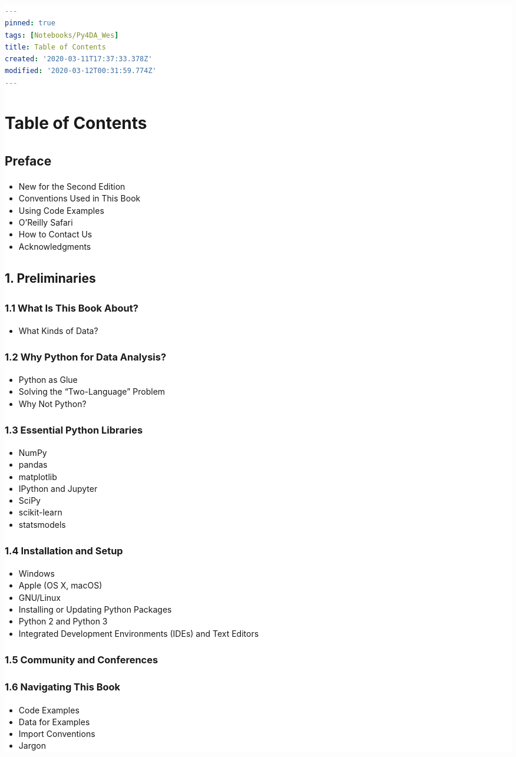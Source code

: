 ```yaml
---
pinned: true
tags: [Notebooks/Py4DA_Wes]
title: Table of Contents
created: '2020-03-11T17:37:33.378Z'
modified: '2020-03-12T00:31:59.774Z'
---
```


# Table of Contents

## Preface
- New for the Second Edition
- Conventions Used in This Book
- Using Code Examples
- O’Reilly Safari
- How to Contact Us
- Acknowledgments

## 1. Preliminaries
### 1.1 What Is This Book About?
- What Kinds of Data?
### 1.2 Why Python for Data Analysis?
- Python as Glue
- Solving the “Two-Language” Problem
- Why Not Python?
### 1.3 Essential Python Libraries
- NumPy
- pandas
- matplotlib
- IPython and Jupyter
- SciPy
- scikit-learn
- statsmodels
### 1.4 Installation and Setup
- Windows
- Apple (OS X, macOS)
- GNU/Linux
- Installing or Updating Python Packages
- Python 2 and Python 3
- Integrated Development Environments (IDEs) and Text Editors
### 1.5 Community and Conferences
### 1.6 Navigating This Book
- Code Examples
- Data for Examples
- Import Conventions
- Jargon

